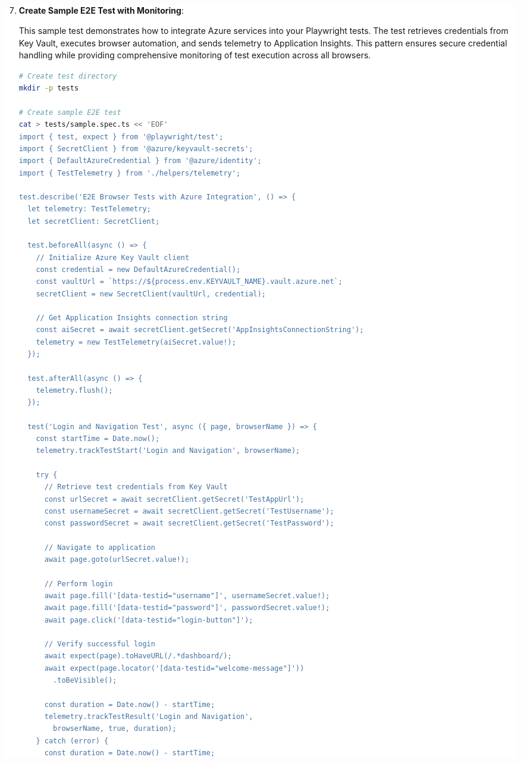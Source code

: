 7. **Create Sample E2E Test with Monitoring**:

   This sample test demonstrates how to integrate Azure services into your Playwright tests. The test retrieves credentials from Key Vault, executes browser automation, and sends telemetry to Application Insights. This pattern ensures secure credential handling while providing comprehensive monitoring of test execution across all browsers.

   ```bash
   # Create test directory
   mkdir -p tests
   
   # Create sample E2E test
   cat > tests/sample.spec.ts << 'EOF'
   import { test, expect } from '@playwright/test';
   import { SecretClient } from '@azure/keyvault-secrets';
   import { DefaultAzureCredential } from '@azure/identity';
   import { TestTelemetry } from './helpers/telemetry';
   
   test.describe('E2E Browser Tests with Azure Integration', () => {
     let telemetry: TestTelemetry;
     let secretClient: SecretClient;
     
     test.beforeAll(async () => {
       // Initialize Azure Key Vault client
       const credential = new DefaultAzureCredential();
       const vaultUrl = `https://${process.env.KEYVAULT_NAME}.vault.azure.net`;
       secretClient = new SecretClient(vaultUrl, credential);
       
       // Get Application Insights connection string
       const aiSecret = await secretClient.getSecret('AppInsightsConnectionString');
       telemetry = new TestTelemetry(aiSecret.value!);
     });
     
     test.afterAll(async () => {
       telemetry.flush();
     });
     
     test('Login and Navigation Test', async ({ page, browserName }) => {
       const startTime = Date.now();
       telemetry.trackTestStart('Login and Navigation', browserName);
       
       try {
         // Retrieve test credentials from Key Vault
         const urlSecret = await secretClient.getSecret('TestAppUrl');
         const usernameSecret = await secretClient.getSecret('TestUsername');
         const passwordSecret = await secretClient.getSecret('TestPassword');
         
         // Navigate to application
         await page.goto(urlSecret.value!);
         
         // Perform login
         await page.fill('[data-testid="username"]', usernameSecret.value!);
         await page.fill('[data-testid="password"]', passwordSecret.value!);
         await page.click('[data-testid="login-button"]');
         
         // Verify successful login
         await expect(page).toHaveURL(/.*dashboard/);
         await expect(page.locator('[data-testid="welcome-message"]'))
           .toBeVisible();
         
         const duration = Date.now() - startTime;
         telemetry.trackTestResult('Login and Navigation', 
           browserName, true, duration);
       } catch (error) {
         const duration = Date.now() - startTime;
   ```